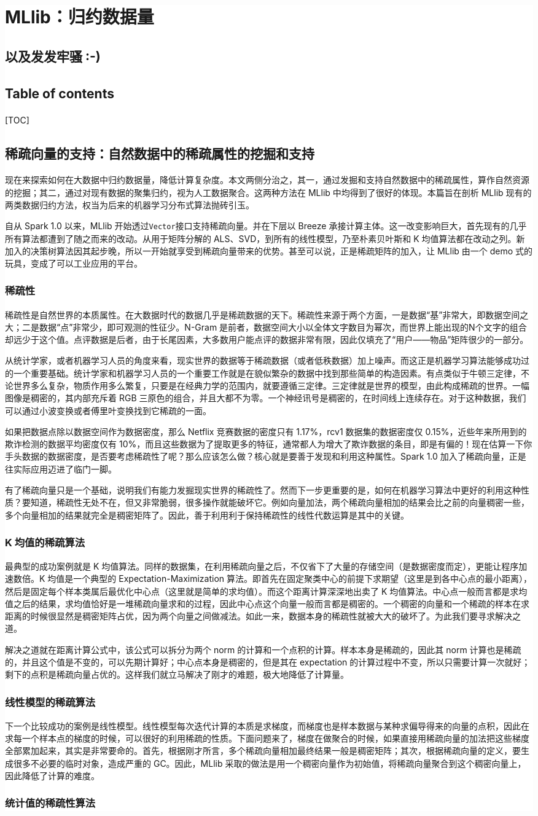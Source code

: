 # MLlib：归约数据量

## 以及发发牢骚 :-)

## Table of contents

[TOC]

## 稀疏向量的支持：自然数据中的稀疏属性的挖掘和支持

现在来探索如何在大数据中归约数据量，降低计算复杂度。本文两侧分治之，其一，通过发掘和支持自然数据中的稀疏属性，算作自然资源的挖掘；其二，通过对现有数据的聚集归约，视为人工数据聚合。这两种方法在 MLlib 中均得到了很好的体现。本篇旨在剖析 MLlib 现有的两类数据归约方法，权当为后来的机器学习分布式算法抛砖引玉。

自从 Spark 1.0 以来，MLlib 开始透过`Vector`接口支持稀疏向量。并在下层以 Breeze 承接计算主体。这一改变影响巨大，首先现有的几乎所有算法都遭到了随之而来的改动。从用于矩阵分解的 ALS、SVD，到所有的线性模型，乃至朴素贝叶斯和 K 均值算法都在改动之列。新加入的决策树算法因其起步晚，所以一开始就享受到稀疏向量带来的优势。甚至可以说，正是稀疏矩阵的加入，让 MLlib 由一个 demo 式的玩具，变成了可以工业应用的平台。

### 稀疏性

稀疏性是自然世界的本质属性。在大数据时代的数据几乎是稀疏数据的天下。稀疏性来源于两个方面，一是数据“基”非常大，即数据空间之大；二是数据“点”非常少，即可观测的性征少。N-Gram 是前者，数据空间大小以全体文字数目为幂次，而世界上能出现的N个文字的组合却远少于这个值。点评数据是后者，由于长尾因素，大多数用户能点评的数据非常有限，因此仅填充了“用户——物品”矩阵很少的一部分。

从统计学家，或者机器学习人员的角度来看，现实世界的数据等于稀疏数据（或者低秩数据）加上噪声。而这正是机器学习算法能够成功过的一个重要基础。统计学家和机器学习人员的一个重要工作就是在貌似繁杂的数据中找到那些简单的构造因素。有点类似于牛顿三定律，不论世界多么复杂，物质作用多么繁复，只要是在经典力学的范围内，就要遵循三定律。三定律就是世界的模型，由此构成稀疏的世界。一幅图像是稠密的，其内部充斥着 RGB 三原色的组合，并且大都不为零。一个神经讯号是稠密的，在时间线上连续存在。对于这种数据，我们可以通过小波变换或者傅里叶变换找到它稀疏的一面。

如果把数据点除以数据空间作为数据密度，那么 Netflix 竞赛数据的密度只有 1.17%，rcv1 数据集的数据密度仅 0.15%，近些年来所用到的欺诈检测的数据平均密度仅有 10%，而且这些数据为了提取更多的特征，通常都人为增大了欺诈数据的条目，即是有偏的！现在估算一下你手头数据的数据密度，是否要考虑稀疏性了呢？那么应该怎么做？核心就是要善于发现和利用这种属性。Spark 1.0 加入了稀疏向量，正是往实际应用迈进了临门一脚。

有了稀疏向量只是一个基础，说明我们有能力发掘现实世界的稀疏性了。然而下一步更重要的是，如何在机器学习算法中更好的利用这种性质？要知道，稀疏性无处不在，但又非常脆弱，很多操作就能破坏它。例如向量加法，两个稀疏向量相加的结果会比之前的向量稠密一些，多个向量相加的结果就完全是稠密矩阵了。因此，善于利用利于保持稀疏性的线性代数运算是其中的关键。



### K 均值的稀疏算法

最典型的成功案例就是 K 均值算法。同样的数据集，在利用稀疏向量之后，不仅省下了大量的存储空间（是数据密度而定），更能让程序加速数倍。K 均值是一个典型的 Expectation-Maximization 算法。即首先在固定聚类中心的前提下求期望（这里是到各中心点的最小距离），然后是固定每个样本类属后最优化中心点（这里就是简单的求均值）。而这个距离计算深深地出卖了 K 均值算法。中心点一般而言都是求均值之后的结果，求均值恰好是一堆稀疏向量求和的过程，因此中心点这个向量一般而言都是稠密的。一个稠密的向量和一个稀疏的样本在求距离的时候很显然是稠密矩阵占优，因为两个向量之间做减法。如此一来，数据本身的稀疏性就被大大的破坏了。为此我们要寻求解决之道。

解决之道就在距离计算公式中，该公式可以拆分为两个 norm 的计算和一个点积的计算。样本本身是稀疏的，因此其 norm 计算也是稀疏的，并且这个值是不变的，可以先期计算好；中心点本身是稠密的，但是其在 expectation 的计算过程中不变，所以只需要计算一次就好；剩下的点积是稀疏向量占优的。这样我们就立马解决了刚才的难题，极大地降低了计算量。

### 线性模型的稀疏算法

下一个比较成功的案例是线性模型。线性模型每次迭代计算的本质是求梯度，而梯度也是样本数据与某种求偏导得来的向量的点积，因此在求每一个样本点的梯度的时候，可以很好的利用稀疏的性质。下面问题来了，梯度在做聚合的时候，如果直接用稀疏向量的加法把这些梯度全部累加起来，其实是非常要命的。首先，根据刚才所言，多个稀疏向量相加最终结果一般是稠密矩阵；其次，根据稀疏向量的定义，要生成很多不必要的临时对象，造成严重的 GC。因此，MLlib 采取的做法是用一个稠密向量作为初始值，将稀疏向量聚合到这个稠密向量上，因此降低了计算的难度。

### 统计值的稀疏性算法

